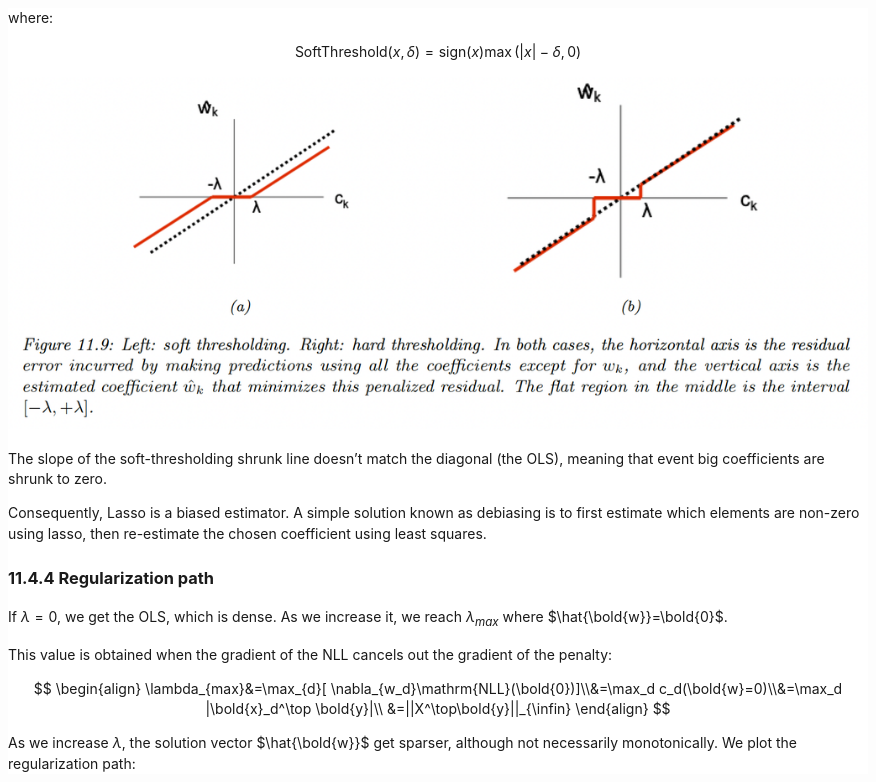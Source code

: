 where:

$$
\mathrm{SoftThreshold}(x,\delta)=\mathrm{sign}(x)\max(|x|-\delta,0)
$$

![Screen Shot 2023-07-17 at 08.31.41.png](./Screen_Shot_2023-07-17_at_08.31.41.png)

The slope of the soft-thresholding shrunk line doesn’t match the diagonal (the OLS), meaning that event big coefficients are shrunk to zero.

Consequently, Lasso is a biased estimator. A simple solution known as debiasing is to first estimate which elements are non-zero using lasso, then re-estimate the chosen coefficient using least squares.

### 11.4.4 Regularization path

If $\lambda=0$, we get the OLS, which is dense. As we increase it, we reach $\lambda_{max}$ where $\hat{\bold{w}}=\bold{0}$.

This value is obtained when the gradient of the NLL cancels out the gradient of the penalty:

$$
\begin{align}
\lambda_{max}&=\max_{d}[ \nabla_{w_d}\mathrm{NLL}(\bold{0})]\\&=\max_d c_d(\bold{w}=0)\\&=\max_d |\bold{x}_d^\top \bold{y}|\\
&=||X^\top\bold{y}||_{\infin}
\end{align}
$$

As we increase $\lambda$, the solution vector $\hat{\bold{w}}$ get sparser, although not necessarily monotonically. We plot the regularization path:
